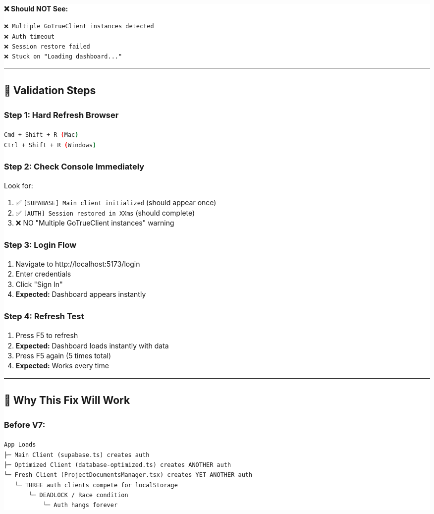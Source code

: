 **❌ Should NOT See:**
```
❌ Multiple GoTrueClient instances detected
❌ Auth timeout
❌ Session restore failed
❌ Stuck on "Loading dashboard..."
```

---

## 🧪 Validation Steps

### Step 1: Hard Refresh Browser
```bash
Cmd + Shift + R (Mac)
Ctrl + Shift + R (Windows)
```

### Step 2: Check Console Immediately
Look for:
1. ✅ `[SUPABASE] Main client initialized` (should appear once)
2. ✅ `[AUTH] Session restored in XXms` (should complete)
3. ❌ NO "Multiple GoTrueClient instances" warning

### Step 3: Login Flow
1. Navigate to http://localhost:5173/login
2. Enter credentials
3. Click "Sign In"
4. **Expected:** Dashboard appears instantly

### Step 4: Refresh Test
1. Press F5 to refresh
2. **Expected:** Dashboard loads instantly with data
3. Press F5 again (5 times total)
4. **Expected:** Works every time

---

## 🎯 Why This Fix Will Work

### Before V7:
```
App Loads
├─ Main Client (supabase.ts) creates auth
├─ Optimized Client (database-optimized.ts) creates ANOTHER auth
└─ Fresh Client (ProjectDocumentsManager.tsx) creates YET ANOTHER auth
   └─ THREE auth clients compete for localStorage
       └─ DEADLOCK / Race condition
           └─ Auth hangs forever
```

